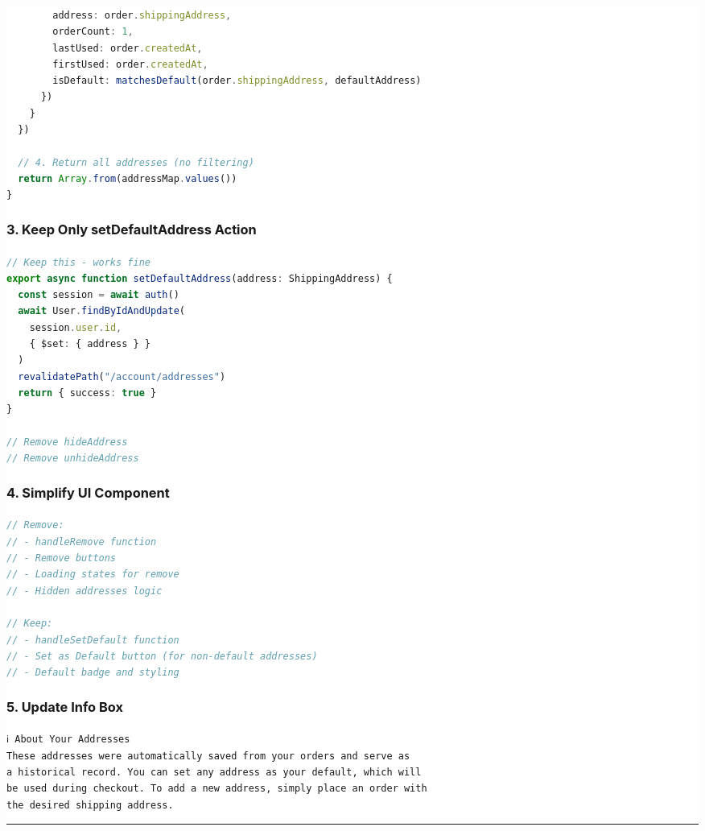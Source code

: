 ```typescript
        address: order.shippingAddress,
        orderCount: 1,
        lastUsed: order.createdAt,
        firstUsed: order.createdAt,
        isDefault: matchesDefault(order.shippingAddress, defaultAddress)
      })
    }
  })
  
  // 4. Return all addresses (no filtering)
  return Array.from(addressMap.values())
}
```

### 3. Keep Only setDefaultAddress Action
```typescript
// Keep this - works fine
export async function setDefaultAddress(address: ShippingAddress) {
  const session = await auth()
  await User.findByIdAndUpdate(
    session.user.id,
    { $set: { address } }
  )
  revalidatePath("/account/addresses")
  return { success: true }
}

// Remove hideAddress
// Remove unhideAddress
```

### 4. Simplify UI Component
```typescript
// Remove:
// - handleRemove function
// - Remove buttons
// - Loading states for remove
// - Hidden addresses logic

// Keep:
// - handleSetDefault function
// - Set as Default button (for non-default addresses)
// - Default badge and styling
```

### 5. Update Info Box
```
ℹ️ About Your Addresses
These addresses were automatically saved from your orders and serve as 
a historical record. You can set any address as your default, which will 
be used during checkout. To add a new address, simply place an order with 
the desired shipping address.
```

---